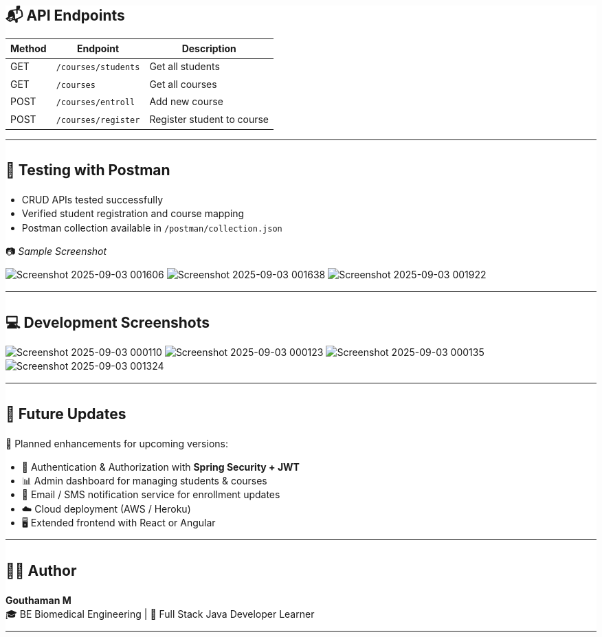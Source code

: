 
## 📬 API Endpoints  

| Method | Endpoint              | Description                 |
| ------ | --------------------- | --------------------------- |
| GET    | `/courses/students`   | Get all students            | 
| GET    | `/courses`            | Get all courses             | 
| POST   | `/courses/entroll`    | Add new course              | 
| POST   | `/courses/register`   | Register student to course  | 

---

## 🧪 Testing with Postman  

- CRUD APIs tested successfully  
- Verified student registration and course mapping  
- Postman collection available in `/postman/collection.json`  

📷 *Sample Screenshot*  

<img width="1887" height="935" alt="Screenshot 2025-09-03 001606" src="https://github.com/user-attachments/assets/fbd098f6-1713-4bc4-8456-ec060a32416a" />
<img width="1887" height="948" alt="Screenshot 2025-09-03 001638" src="https://github.com/user-attachments/assets/e938dc64-994c-4228-97bd-7720a437d015" />
<img width="1920" height="960" alt="Screenshot 2025-09-03 001922" src="https://github.com/user-attachments/assets/cb9b7453-1e04-4a72-9586-3676f1d8d9eb" />

---

## 💻 Development Screenshots  

<img width="1915" height="900" alt="Screenshot 2025-09-03 000110" src="https://github.com/user-attachments/assets/1d1dc8e2-ace2-4efd-aed9-e4f4c997fde3" />
<img width="1897" height="901" alt="Screenshot 2025-09-03 000123" src="https://github.com/user-attachments/assets/11715a0a-c8af-4425-b4c1-74fe8159759a" />
<img width="1886" height="897" alt="Screenshot 2025-09-03 000135" src="https://github.com/user-attachments/assets/5f992af0-badf-4261-a378-695b42bd95f5" />
<img width="1885" height="907" alt="Screenshot 2025-09-03 001324" src="https://github.com/user-attachments/assets/f6e4fcee-ff21-4b78-b08b-193fb0f02fe0" />

---

## 🔮 Future Updates  

🚀 Planned enhancements for upcoming versions:  
- 🔑 Authentication & Authorization with **Spring Security + JWT**  
- 📊 Admin dashboard for managing students & courses  
- 📧 Email / SMS notification service for enrollment updates  
- ☁️ Cloud deployment (AWS / Heroku)  
- 🖥️ Extended frontend with React or Angular  

---

## 👨‍💻 Author  

**Gouthaman M**  
🎓 BE Biomedical Engineering | 🚀 Full Stack Java Developer Learner  

---
